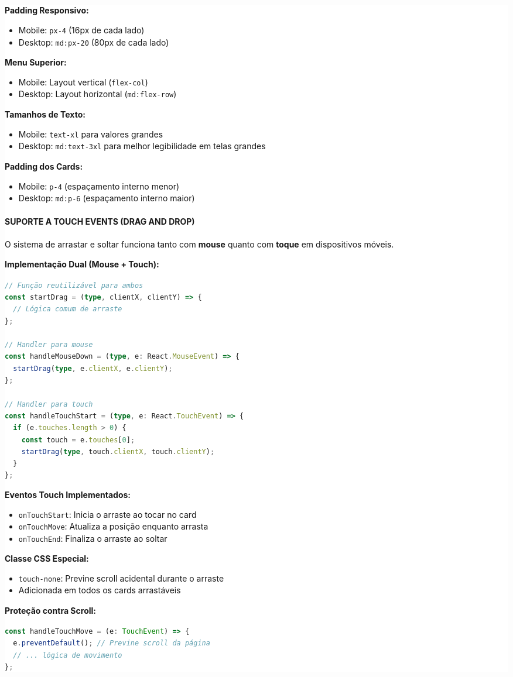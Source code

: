 **Padding Responsivo:**
- Mobile: `px-4` (16px de cada lado)
- Desktop: `md:px-20` (80px de cada lado)

**Menu Superior:**
- Mobile: Layout vertical (`flex-col`)
- Desktop: Layout horizontal (`md:flex-row`)

**Tamanhos de Texto:**
- Mobile: `text-xl` para valores grandes
- Desktop: `md:text-3xl` para melhor legibilidade em telas grandes

**Padding dos Cards:**
- Mobile: `p-4` (espaçamento interno menor)
- Desktop: `md:p-6` (espaçamento interno maior)

#### SUPORTE A TOUCH EVENTS (DRAG AND DROP)

O sistema de arrastar e soltar funciona tanto com **mouse** quanto com **toque** em dispositivos móveis.

**Implementação Dual (Mouse + Touch):**
```typescript
// Função reutilizável para ambos
const startDrag = (type, clientX, clientY) => {
  // Lógica comum de arraste
};

// Handler para mouse
const handleMouseDown = (type, e: React.MouseEvent) => {
  startDrag(type, e.clientX, e.clientY);
};

// Handler para touch
const handleTouchStart = (type, e: React.TouchEvent) => {
  if (e.touches.length > 0) {
    const touch = e.touches[0];
    startDrag(type, touch.clientX, touch.clientY);
  }
};
```

**Eventos Touch Implementados:**
- `onTouchStart`: Inicia o arraste ao tocar no card
- `onTouchMove`: Atualiza a posição enquanto arrasta
- `onTouchEnd`: Finaliza o arraste ao soltar

**Classe CSS Especial:**
- `touch-none`: Previne scroll acidental durante o arraste
- Adicionada em todos os cards arrastáveis

**Proteção contra Scroll:**
```typescript
const handleTouchMove = (e: TouchEvent) => {
  e.preventDefault(); // Previne scroll da página
  // ... lógica de movimento
};
```
